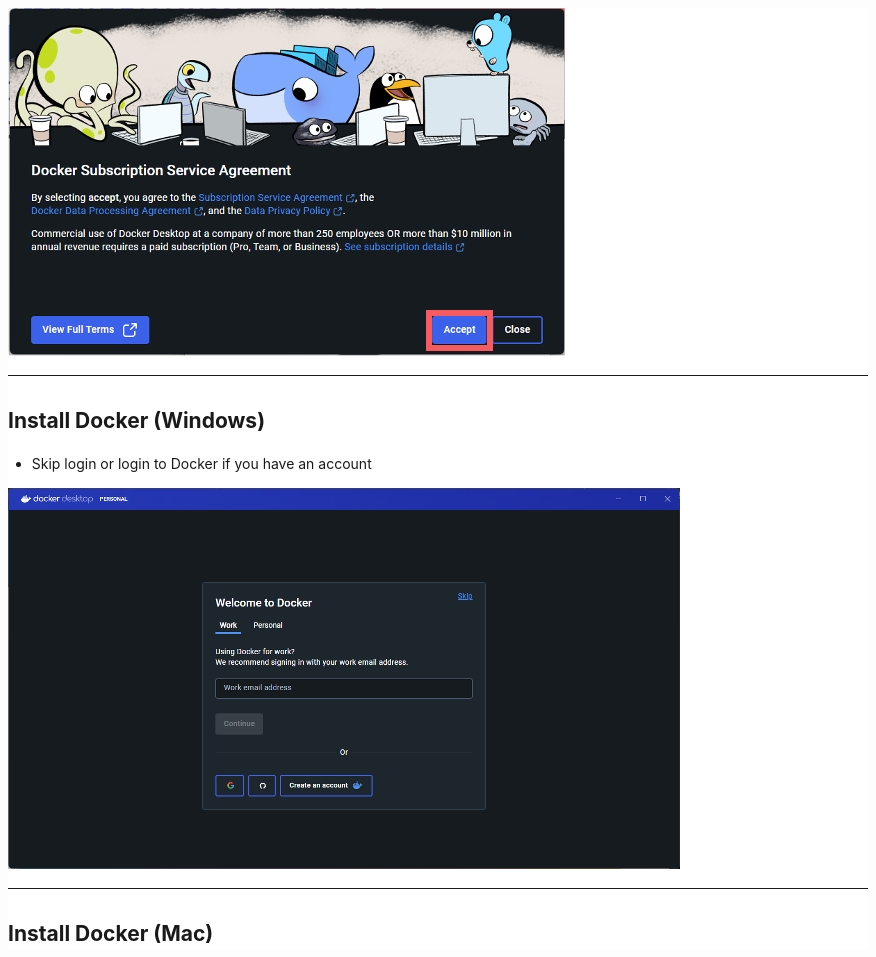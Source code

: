 ![h:14cm](install-docker-windows-6.png)

---

## Install Docker (Windows)

- Skip login or login to Docker if you have an account

![h:14cm](install-docker-windows-7.png)

---

## Install Docker (Mac)
